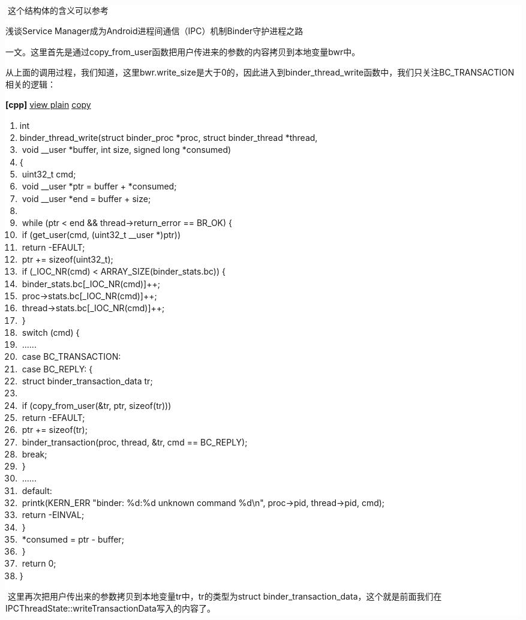 ​        这个结构体的含义可以参考

浅谈Service Manager成为Android进程间通信（IPC）机制Binder守护进程之路

一文。这里首先是通过copy_from_user函数把用户传进来的参数的内容拷贝到本地变量bwr中。

​        从上面的调用过程，我们知道，这里bwr.write_size是大于0的，因此进入到binder_thread_write函数中，我们只关注BC_TRANSACTION相关的逻辑：

**[cpp]** [view plain](http://blog.csdn.net/luoshengyang/article/details/6633311#) [copy](http://blog.csdn.net/luoshengyang/article/details/6633311#)

1. int  
2. binder_thread_write(struct binder_proc *proc, struct binder_thread *thread,  
3. ​                    void __user *buffer, int size, signed long *consumed)  
4. {  
5. ​    uint32_t cmd;  
6. ​    void __user *ptr = buffer + *consumed;  
7. ​    void __user *end = buffer + size;  
8.   
9. ​    while (ptr < end && thread->return_error == BR_OK) {  
10. ​        if (get_user(cmd, (uint32_t __user *)ptr))  
11. ​            return -EFAULT;  
12. ​        ptr += sizeof(uint32_t);  
13. ​        if (_IOC_NR(cmd) < ARRAY_SIZE(binder_stats.bc)) {  
14. ​            binder_stats.bc[_IOC_NR(cmd)]++;  
15. ​            proc->stats.bc[_IOC_NR(cmd)]++;  
16. ​            thread->stats.bc[_IOC_NR(cmd)]++;  
17. ​        }  
18. ​        switch (cmd) {  
19. ​        ......  
20. ​        case BC_TRANSACTION:  
21. ​        case BC_REPLY: {  
22. ​            struct binder_transaction_data tr;  
23.   
24. ​            if (copy_from_user(&tr, ptr, sizeof(tr)))  
25. ​                return -EFAULT;  
26. ​            ptr += sizeof(tr);  
27. ​            binder_transaction(proc, thread, &tr, cmd == BC_REPLY);  
28. ​            break;  
29. ​                       }  
30. ​        ......  
31. ​        default:  
32. ​            printk(KERN_ERR "binder: %d:%d unknown command %d\n", proc->pid, thread->pid, cmd);  
33. ​            return -EINVAL;  
34. ​        }  
35. ​        *consumed = ptr - buffer;  
36. ​    }  
37. ​    return 0;  
38. }  

​        这里再次把用户传出来的参数拷贝到本地变量tr中，tr的类型为struct binder_transaction_data，这个就是前面我们在IPCThreadState::writeTransactionData写入的内容了。
